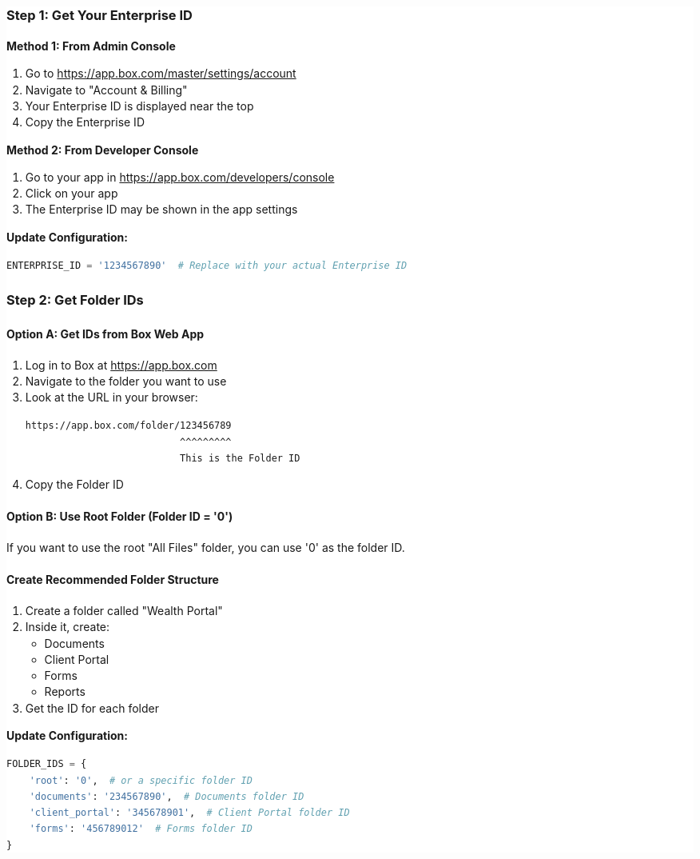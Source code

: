 ### Step 1: Get Your Enterprise ID

**Method 1: From Admin Console**
1. Go to https://app.box.com/master/settings/account
2. Navigate to "Account & Billing"
3. Your Enterprise ID is displayed near the top
4. Copy the Enterprise ID

**Method 2: From Developer Console**
1. Go to your app in https://app.box.com/developers/console
2. Click on your app
3. The Enterprise ID may be shown in the app settings

**Update Configuration:**
```python
ENTERPRISE_ID = '1234567890'  # Replace with your actual Enterprise ID
```

### Step 2: Get Folder IDs

#### Option A: Get IDs from Box Web App

1. Log in to Box at https://app.box.com
2. Navigate to the folder you want to use
3. Look at the URL in your browser:
   ```
   https://app.box.com/folder/123456789
                              ^^^^^^^^^
                              This is the Folder ID
   ```
4. Copy the Folder ID

#### Option B: Use Root Folder (Folder ID = '0')

If you want to use the root "All Files" folder, you can use '0' as the folder ID.

#### Create Recommended Folder Structure

1. Create a folder called "Wealth Portal"
2. Inside it, create:
   - Documents
   - Client Portal
   - Forms
   - Reports
3. Get the ID for each folder

**Update Configuration:**
```python
FOLDER_IDS = {
    'root': '0',  # or a specific folder ID
    'documents': '234567890',  # Documents folder ID
    'client_portal': '345678901',  # Client Portal folder ID
    'forms': '456789012'  # Forms folder ID
}
```
